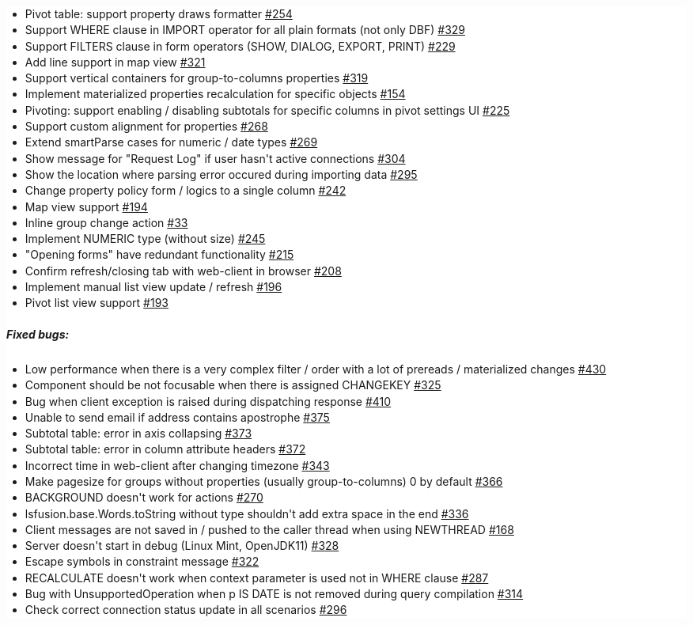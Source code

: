  - Pivot table: support property draws formatter [#254](git@github.com:lsfusion/platform.git/issues/254)
 - Support WHERE clause in IMPORT operator for all plain formats (not only DBF) [#329](git@github.com:lsfusion/platform.git/issues/329)
 - Support FILTERS clause in form operators (SHOW, DIALOG, EXPORT, PRINT) [#229](git@github.com:lsfusion/platform.git/issues/229)
 - Add line support in map view [#321](git@github.com:lsfusion/platform.git/issues/321)
 - Support vertical containers for group-to-columns properties [#319](git@github.com:lsfusion/platform.git/issues/319)
 - Implement materialized properties recalculation for specific objects [#154](git@github.com:lsfusion/platform.git/issues/154)
 - Pivoting: support enabling / disabling subtotals for specific columns in pivot settings UI [#225](git@github.com:lsfusion/platform.git/issues/225)
 - Support custom alignment for properties [#268](git@github.com:lsfusion/platform.git/issues/268)
 - Extend smartParse cases for numeric / date types [#269](git@github.com:lsfusion/platform.git/issues/269)
 - Show message for "Request Log" if user hasn't active connections [#304](git@github.com:lsfusion/platform.git/issues/304)
 - Show the location where parsing error occured during importing data [#295](git@github.com:lsfusion/platform.git/issues/295)
 - Change property policy form / logics to a single column [#242](git@github.com:lsfusion/platform.git/issues/242)
 - Map view support [#194](git@github.com:lsfusion/platform.git/issues/194)
 - Inline group change action [#33](git@github.com:lsfusion/platform.git/issues/33)
 - Implement NUMERIC type (without size) [#245](git@github.com:lsfusion/platform.git/issues/245)
 - "Opening forms" have redundant functionality [#215](git@github.com:lsfusion/platform.git/issues/215)
 - Confirm refresh/closing tab with web-client  in browser [#208](git@github.com:lsfusion/platform.git/issues/208)
 - Implement manual list view update / refresh [#196](git@github.com:lsfusion/platform.git/issues/196)
 - Pivot list view support [#193](git@github.com:lsfusion/platform.git/issues/193)
##### Fixed bugs:
 - Low performance when there is a very complex filter / order with a lot of prereads / materialized changes [#430](git@github.com:lsfusion/platform.git/issues/430)
 - Component should be not focusable when there is assigned CHANGEKEY [#325](git@github.com:lsfusion/platform.git/issues/325)
 - Bug when client exception is raised during dispatching response [#410](git@github.com:lsfusion/platform.git/issues/410)
 - Unable to send email if address contains apostrophe [#375](git@github.com:lsfusion/platform.git/issues/375)
 - Subtotal table: error in axis collapsing [#373](git@github.com:lsfusion/platform.git/issues/373)
 - Subtotal table: error in column attribute headers [#372](git@github.com:lsfusion/platform.git/issues/372)
 - Incorrect time in web-client after changing timezone [#343](git@github.com:lsfusion/platform.git/issues/343)
 - Make pagesize for groups without properties (usually group-to-columns) 0 by default [#366](git@github.com:lsfusion/platform.git/issues/366)
 - BACKGROUND doesn't work for actions [#270](git@github.com:lsfusion/platform.git/issues/270)
 - lsfusion.base.Words.toString without type shouldn't add extra space in the end [#336](git@github.com:lsfusion/platform.git/issues/336)
 - Client messages are not saved in / pushed to the caller thread when using NEWTHREAD [#168](git@github.com:lsfusion/platform.git/issues/168)
 - Server doesn't start in debug (Linux Mint, OpenJDK11) [#328](git@github.com:lsfusion/platform.git/issues/328)
 - Escape symbols in constraint message [#322](git@github.com:lsfusion/platform.git/issues/322)
 - RECALCULATE doesn't work when context parameter is used not in WHERE clause [#287](git@github.com:lsfusion/platform.git/issues/287)
 - Bug with UnsupportedOperation when p IS DATE is not removed during query compilation [#314](git@github.com:lsfusion/platform.git/issues/314)
 - Check correct connection status update in all scenarios [#296](git@github.com:lsfusion/platform.git/issues/296)